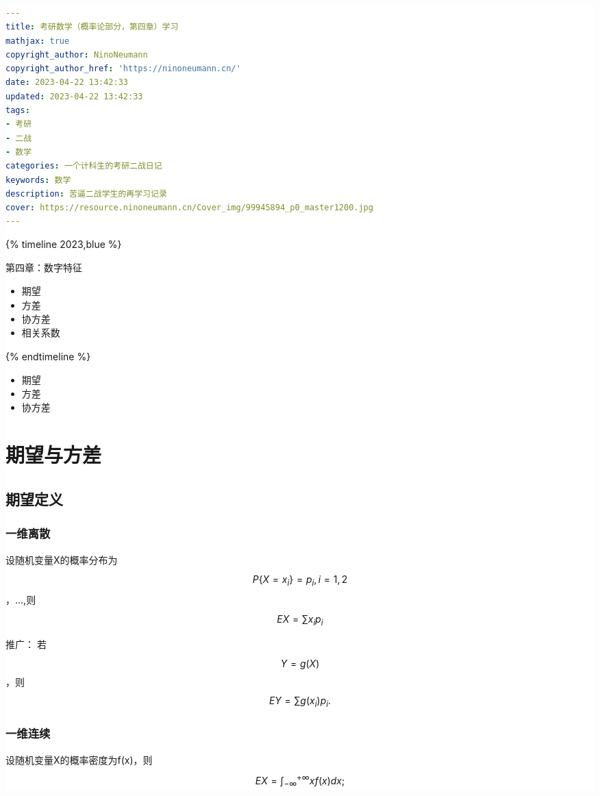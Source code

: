 ```yaml
---
title: 考研数学（概率论部分，第四章）学习
mathjax: true
copyright_author: NinoNeumann
copyright_author_href: 'https://ninoneumann.cn/'
date: 2023-04-22 13:42:33
updated: 2023-04-22 13:42:33
tags:
- 考研
- 二战
- 数学
categories: 一个计科生的考研二战日记
keywords: 数学
description: 苦逼二战学生的再学习记录
cover: https://resource.ninoneumann.cn/Cover_img/99945894_p0_master1200.jpg
---
```






{% timeline 2023,blue %}


第四章：数字特征

- 期望
- 方差
- 协方差
- 相关系数


{% endtimeline %}



- 期望 
- 方差
- 协方差

# 期望与方差

## 期望定义

### 一维离散

设随机变量X的概率分布为$$ P \left\{ X=x_{i}\right\} =p_{i},i=1,2 $$，...,则$$ EX= \sum x_{i}p_{i} $$ 

推广： 若$$ Y=g(X) $$，则$$ EY= \sum g(x_{i})p_{i}. $$

### 一维连续

设随机变量X的概率密度为f(x)，则$$ EX= \int _{- \infty}^{+ \infty}xf(x)dx; $$
